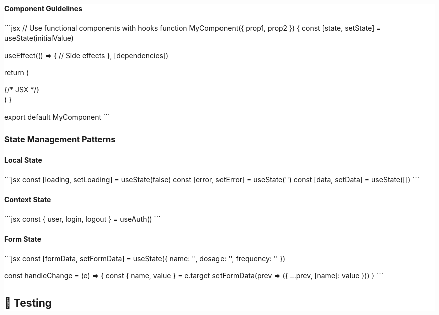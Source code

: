 #### **Component Guidelines**
\`\`\`jsx
// Use functional components with hooks
function MyComponent({ prop1, prop2 }) {
  const [state, setState] = useState(initialValue)
  
  useEffect(() => {
    // Side effects
  }, [dependencies])
  
  return (
    <div className="my-component">
      {/* JSX */}
    </div>
  )
}

export default MyComponent
\`\`\`

### **State Management Patterns**

#### **Local State**
\`\`\`jsx
const [loading, setLoading] = useState(false)
const [error, setError] = useState('')
const [data, setData] = useState([])
\`\`\`

#### **Context State**
\`\`\`jsx
const { user, login, logout } = useAuth()
\`\`\`

#### **Form State**
\`\`\`jsx
const [formData, setFormData] = useState({
  name: '',
  dosage: '',
  frequency: ''
})

const handleChange = (e) => {
  const { name, value } = e.target
  setFormData(prev => ({
    ...prev,
    [name]: value
  }))
}
\`\`\`

## 🧪 Testing
